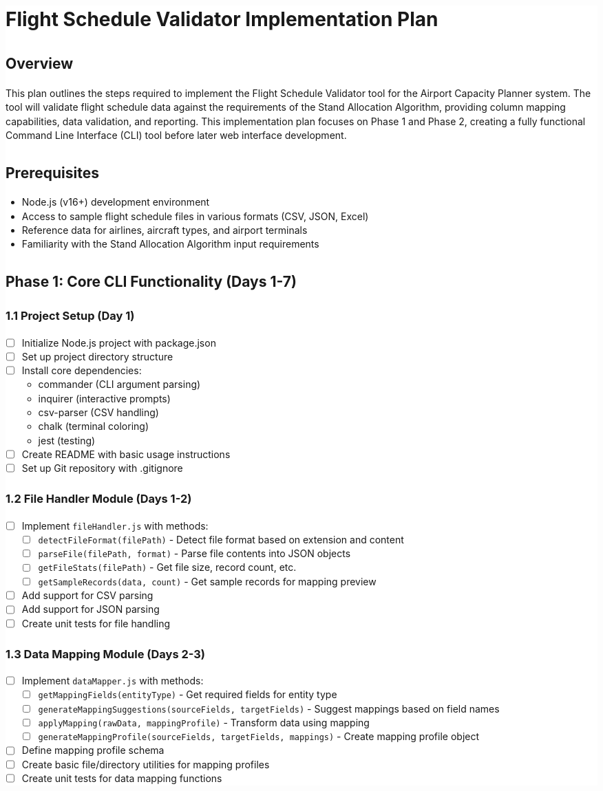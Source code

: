 # Flight Schedule Validator Implementation Plan

## Overview
This plan outlines the steps required to implement the Flight Schedule Validator tool for the Airport Capacity Planner system. The tool will validate flight schedule data against the requirements of the Stand Allocation Algorithm, providing column mapping capabilities, data validation, and reporting. This implementation plan focuses on Phase 1 and Phase 2, creating a fully functional Command Line Interface (CLI) tool before later web interface development.

## Prerequisites
- Node.js (v16+) development environment
- Access to sample flight schedule files in various formats (CSV, JSON, Excel)
- Reference data for airlines, aircraft types, and airport terminals
- Familiarity with the Stand Allocation Algorithm input requirements

## Phase 1: Core CLI Functionality (Days 1-7)

### 1.1 Project Setup (Day 1)
- [ ] Initialize Node.js project with package.json
- [ ] Set up project directory structure
- [ ] Install core dependencies:
  - commander (CLI argument parsing)
  - inquirer (interactive prompts)
  - csv-parser (CSV handling)
  - chalk (terminal coloring)
  - jest (testing)
- [ ] Create README with basic usage instructions
- [ ] Set up Git repository with .gitignore

### 1.2 File Handler Module (Days 1-2)
- [ ] Implement `fileHandler.js` with methods:
  - [ ] `detectFileFormat(filePath)` - Detect file format based on extension and content
  - [ ] `parseFile(filePath, format)` - Parse file contents into JSON objects
  - [ ] `getFileStats(filePath)` - Get file size, record count, etc.
  - [ ] `getSampleRecords(data, count)` - Get sample records for mapping preview
- [ ] Add support for CSV parsing
- [ ] Add support for JSON parsing
- [ ] Create unit tests for file handling

### 1.3 Data Mapping Module (Days 2-3)
- [ ] Implement `dataMapper.js` with methods:
  - [ ] `getMappingFields(entityType)` - Get required fields for entity type
  - [ ] `generateMappingSuggestions(sourceFields, targetFields)` - Suggest mappings based on field names
  - [ ] `applyMapping(rawData, mappingProfile)` - Transform data using mapping
  - [ ] `generateMappingProfile(sourceFields, targetFields, mappings)` - Create mapping profile object
- [ ] Define mapping profile schema
- [ ] Create basic file/directory utilities for mapping profiles
- [ ] Create unit tests for data mapping functions
